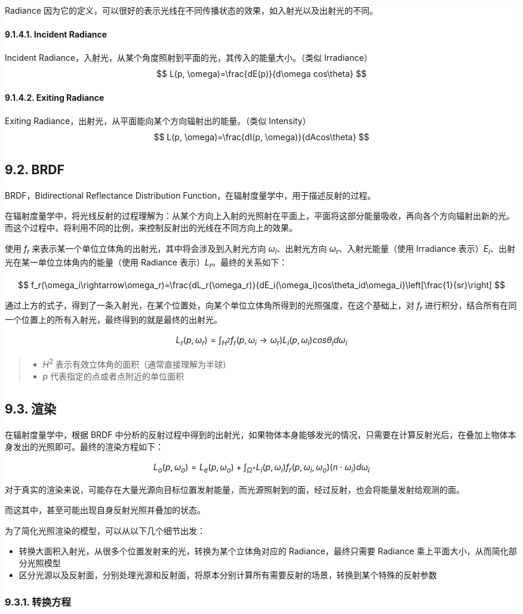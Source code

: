 Radiance 因为它的定义，可以很好的表示光线在不同传播状态的效果，如入射光以及出射光的不同。

#### 9.1.4.1. Incident Radiance

Incident Radiance，入射光，从某个角度照射到平面的光，其传入的能量大小。（类似 Irradiance）
$$
L(p, \omega)=\frac{dE(p)}{d\omega cos\theta}
$$

#### 9.1.4.2. Exiting Radiance

Exiting Radiance，出射光，从平面能向某个方向辐射出的能量。（类似 Intensity）
$$
L(p, \omega)=\frac{dI(p, \omega)}{dAcos\theta}
$$

## 9.2. BRDF

BRDF，Bidirectional Reflectance Distribution Function，在辐射度量学中，用于描述反射的过程。

在辐射度量学中，将光线反射的过程理解为：从某个方向上入射的光照射在平面上，平面将这部分能量吸收，再向各个方向辐射出新的光。而这个过程中，将利用不同的比例，来控制反射出的光线在不同方向上的效果。

使用 $f_r$ 来表示某一个单位立体角的出射光，其中将会涉及到入射光方向 $\omega_i$、出射光方向 $\omega_r$、入射光能量（使用 Irradiance 表示）$E_i$、出射光在某一单位立体角内的能量（使用 Radiance 表示）$L_r$。最终的关系如下：

$$
f_r(\omega_i\rightarrow\omega_r)=\frac{dL_r(\omega_r)}{dE_i(\omega_i)cos\theta_id\omega_i}\left[\frac{1}{sr}\right]
$$

通过上方的式子，得到了一条入射光，在某个位置处，向某个单位立体角所得到的光照强度，在这个基础上，对 $f_r$ 进行积分，结合所有在同一个位置上的所有入射光，最终得到的就是最终的出射光。

$$
L_r(p, \omega_r)=\int_{H^2}f_r(p, \omega_i\rightarrow\omega_r)L_i(p,\omega_i)cos\theta_id\omega_i
$$

> - $H^2$ 表示有效立体角的面积（通常直接理解为半球）
> - $p$ 代表指定的点或者点附近的单位面积

## 9.3. 渲染

在辐射度量学中，根据 BRDF 中分析的反射过程中得到的出射光，如果物体本身能够发光的情况，只需要在计算反射光后，在叠加上物体本身发出的光照即可。最终的渲染方程如下：

$$
L_o(p,\omega_o)=L_e(p,\omega_o)+\int_{\Omega^+}L_i(p,\omega_i)f_r(p,\omega_i,\omega_o)(n\cdot\omega_i)d\omega_i
$$

对于真实的渲染来说，可能存在大量光源向目标位置发射能量，而光源照射到的面，经过反射，也会将能量发射给观测的面。

而这其中，甚至可能出现自身反射光照并叠加的状态。

为了简化光照渲染的模型，可以从以下几个细节出发：
- 转换大面积入射光，从很多个位置发射来的光，转换为某个立体角对应的 Radiance，最终只需要 Radiance 乘上平面大小，从而简化部分光照模型
- 区分光源以及反射面，分别处理光源和反射面，将原本分别计算所有需要反射的场景，转换到某个特殊的反射参数

### 9.3.1. 转换方程
